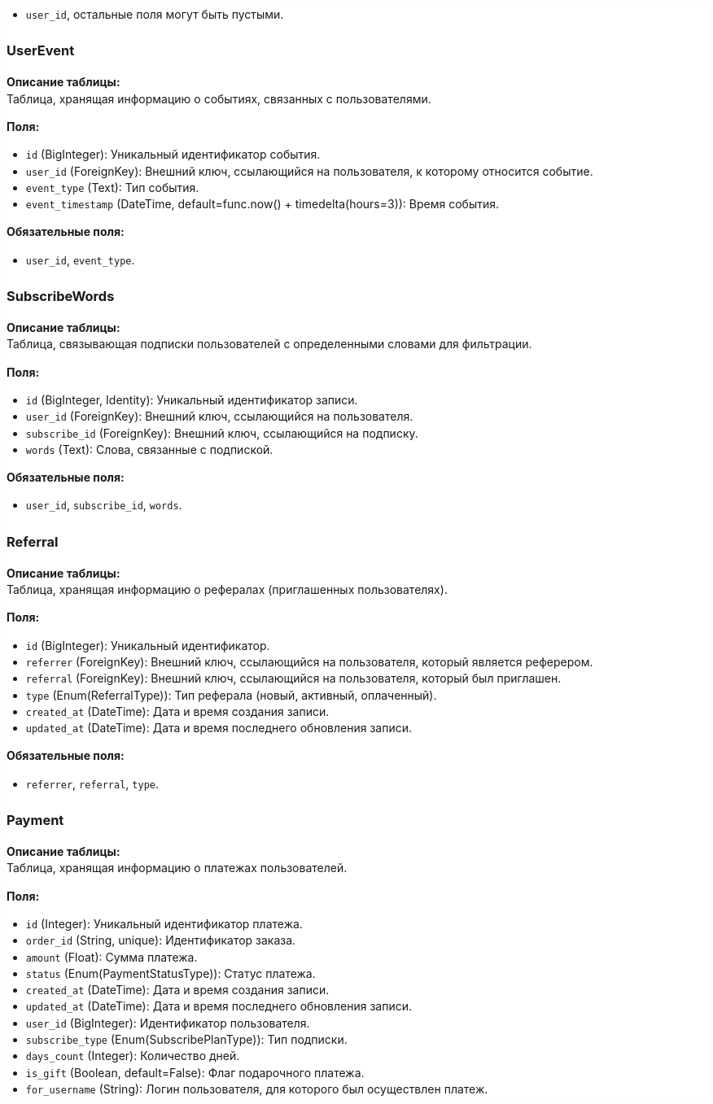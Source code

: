 - `user_id`, остальные поля могут быть пустыми.
### UserEvent

**Описание таблицы:**  
Таблица, хранящая информацию о событиях, связанных с пользователями.

**Поля:**

- `id` (BigInteger): Уникальный идентификатор события.
- `user_id` (ForeignKey): Внешний ключ, ссылающийся на пользователя, к которому относится событие.
- `event_type` (Text): Тип события.
- `event_timestamp` (DateTime, default=func.now() + timedelta(hours=3)): Время события.

**Обязательные поля:**

- `user_id`, `event_type`.
### SubscribeWords

**Описание таблицы:**  
Таблица, связывающая подписки пользователей с определенными словами для фильтрации.

**Поля:**

- `id` (BigInteger, Identity): Уникальный идентификатор записи.
- `user_id` (ForeignKey): Внешний ключ, ссылающийся на пользователя.
- `subscribe_id` (ForeignKey): Внешний ключ, ссылающийся на подписку.
- `words` (Text): Слова, связанные с подпиской.

**Обязательные поля:**

- `user_id`, `subscribe_id`, `words`.
### Referral

**Описание таблицы:**  
Таблица, хранящая информацию о рефералах (приглашенных пользователях).

**Поля:**

- `id` (BigInteger): Уникальный идентификатор.
- `referrer` (ForeignKey): Внешний ключ, ссылающийся на пользователя, который является реферером.
- `referral` (ForeignKey): Внешний ключ, ссылающийся на пользователя, который был приглашен.
- `type` (Enum(ReferralType)): Тип реферала (новый, активный, оплаченный).
- `created_at` (DateTime): Дата и время создания записи.
- `updated_at` (DateTime): Дата и время последнего обновления записи.

**Обязательные поля:**

- `referrer`, `referral`, `type`.
### Payment

**Описание таблицы:**  
Таблица, хранящая информацию о платежах пользователей.

**Поля:**

- `id` (Integer): Уникальный идентификатор платежа.
- `order_id` (String, unique): Идентификатор заказа.
- `amount` (Float): Сумма платежа.
- `status` (Enum(PaymentStatusType)): Статус платежа.
- `created_at` (DateTime): Дата и время создания записи.
- `updated_at` (DateTime): Дата и время последнего обновления записи.
- `user_id` (BigInteger): Идентификатор пользователя.
- `subscribe_type` (Enum(SubscribePlanType)): Тип подписки.
- `days_count` (Integer): Количество дней.
- `is_gift` (Boolean, default=False): Флаг подарочного платежа.
- `for_username` (String): Логин пользователя, для которого был осуществлен платеж.
